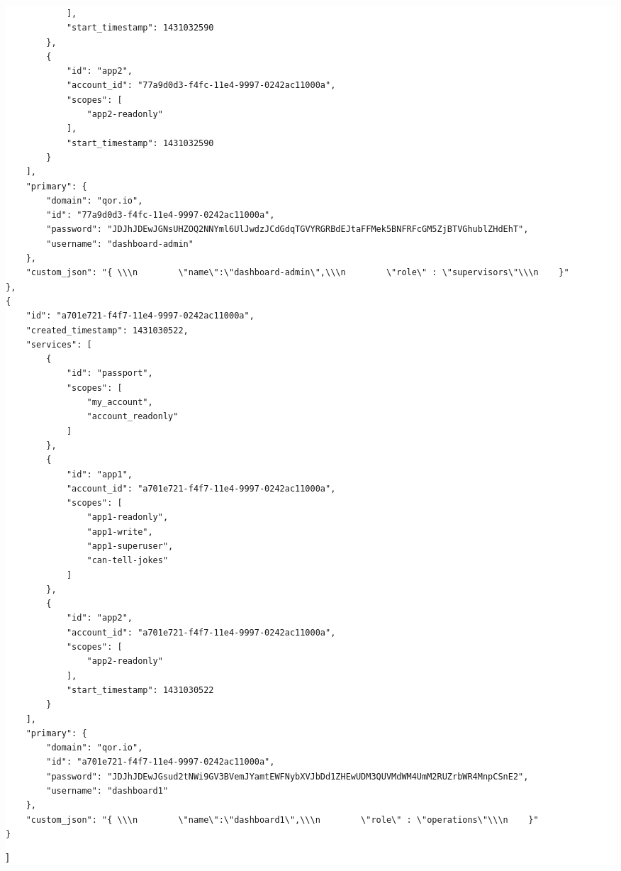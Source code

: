                 ],
                "start_timestamp": 1431032590
            },
            {
                "id": "app2",
                "account_id": "77a9d0d3-f4fc-11e4-9997-0242ac11000a",
                "scopes": [
                    "app2-readonly"
                ],
                "start_timestamp": 1431032590
            }
        ],
        "primary": {
            "domain": "qor.io",
            "id": "77a9d0d3-f4fc-11e4-9997-0242ac11000a",
            "password": "JDJhJDEwJGNsUHZOQ2NNYml6UlJwdzJCdGdqTGVYRGRBdEJtaFFMek5BNFRFcGM5ZjBTVGhublZHdEhT",
            "username": "dashboard-admin"
        },
        "custom_json": "{ \\\n        \"name\":\"dashboard-admin\",\\\n        \"role\" : \"supervisors\"\\\n    }"
    },
    {
        "id": "a701e721-f4f7-11e4-9997-0242ac11000a",
        "created_timestamp": 1431030522,
        "services": [
            {
                "id": "passport",
                "scopes": [
                    "my_account",
                    "account_readonly"
                ]
            },
            {
                "id": "app1",
                "account_id": "a701e721-f4f7-11e4-9997-0242ac11000a",
                "scopes": [
                    "app1-readonly",
                    "app1-write",
                    "app1-superuser",
                    "can-tell-jokes"
                ]
            },
            {
                "id": "app2",
                "account_id": "a701e721-f4f7-11e4-9997-0242ac11000a",
                "scopes": [
                    "app2-readonly"
                ],
                "start_timestamp": 1431030522
            }
        ],
        "primary": {
            "domain": "qor.io",
            "id": "a701e721-f4f7-11e4-9997-0242ac11000a",
            "password": "JDJhJDEwJGsud2tNWi9GV3BVemJYamtEWFNybXVJbDd1ZHEwUDM3QUVMdWM4UmM2RUZrbWR4MnpCSnE2",
            "username": "dashboard1"
        },
        "custom_json": "{ \\\n        \"name\":\"dashboard1\",\\\n        \"role\" : \"operations\"\\\n    }"
    }
]
